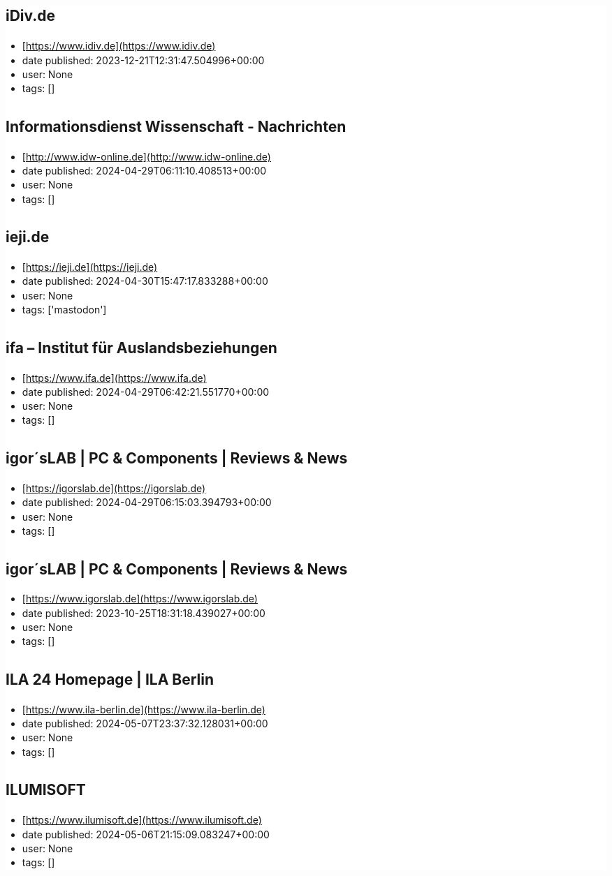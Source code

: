## iDiv.de
 - [https://www.idiv.de](https://www.idiv.de)
 - date published: 2023-12-21T12:31:47.504996+00:00
 - user: None
 - tags: []

## Informationsdienst Wissenschaft - Nachrichten
 - [http://www.idw-online.de](http://www.idw-online.de)
 - date published: 2024-04-29T06:11:10.408513+00:00
 - user: None
 - tags: []

## ieji.de
 - [https://ieji.de](https://ieji.de)
 - date published: 2024-04-30T15:47:17.833288+00:00
 - user: None
 - tags: ['mastodon']

## ifa – Institut für Auslandsbeziehungen
 - [https://www.ifa.de](https://www.ifa.de)
 - date published: 2024-04-29T06:42:21.551770+00:00
 - user: None
 - tags: []

## igor´sLAB | PC & Components | Reviews & News
 - [https://igorslab.de](https://igorslab.de)
 - date published: 2024-04-29T06:15:03.394793+00:00
 - user: None
 - tags: []

## igor´sLAB | PC & Components | Reviews & News
 - [https://www.igorslab.de](https://www.igorslab.de)
 - date published: 2023-10-25T18:31:18.439027+00:00
 - user: None
 - tags: []

## ILA 24 Homepage | ILA Berlin
 - [https://www.ila-berlin.de](https://www.ila-berlin.de)
 - date published: 2024-05-07T23:37:32.128031+00:00
 - user: None
 - tags: []

## ILUMISOFT
 - [https://www.ilumisoft.de](https://www.ilumisoft.de)
 - date published: 2024-05-06T21:15:09.083247+00:00
 - user: None
 - tags: []
